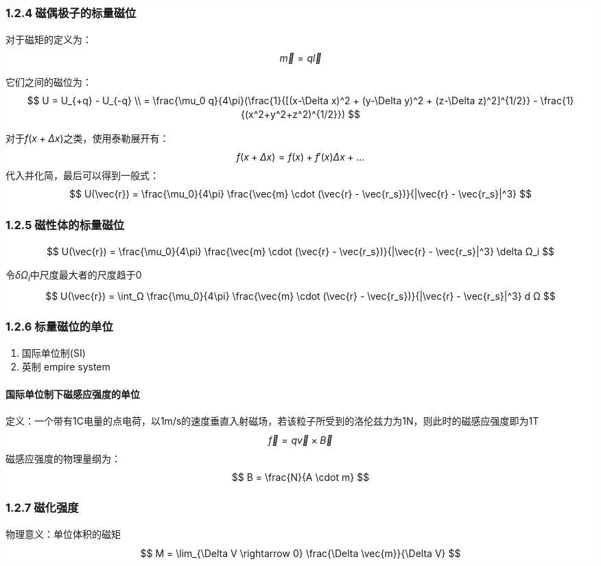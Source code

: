 ### 1.2.4 磁偶极子的标量磁位
对于磁矩的定义为：
$$
\vec{m} = q \vec{l}
$$

它们之间的磁位为：
$$
U = U_{+q} - U_{-q} \\
= \frac{\mu_0 q}{4\pi}(\frac{1}{[(x-\Delta x)^2 + (y-\Delta y)^2 + (z-\Delta z)^2]^{1/2}} - \frac{1}{(x^2+y^2+z^2)^{1/2}})
$$

对于$f(x + \Delta x)$之类，使用泰勒展开有：
$$
f(x + \Delta x) = f(x) + f'(x)\Delta x + ...
$$
代入并化简，最后可以得到一般式：
$$
U(\vec{r}) = \frac{\mu_0}{4\pi} \frac{\vec{m} \cdot (\vec{r} - \vec{r_s})}{|\vec{r} - \vec{r_s}|^3} 
$$

### 1.2.5 磁性体的标量磁位

$$
U(\vec{r}) = \frac{\mu_0}{4\pi} \frac{\vec{m} \cdot (\vec{r} - \vec{r_s})}{|\vec{r} - \vec{r_s}|^3} \delta Ω_i
$$

令$\delta Ω_i$中尺度最大者的尺度趋于$0$
$$
U(\vec{r}) = \int_Ω \frac{\mu_0}{4\pi} \frac{\vec{m} \cdot (\vec{r} - \vec{r_s})}{|\vec{r} - \vec{r_s}|^3} d Ω
$$

### 1.2.6 标量磁位的单位

1. 国际单位制(SI)
2. 英制 empire system

#### 国际单位制下磁感应强度的单位

定义：一个带有1C电量的点电荷，以1m/s的速度垂直入射磁场，若该粒子所受到的洛伦兹力为1N，则此时的磁感应强度即为1T
$$
\vec{f} = q \vec{v} \times \vec{B}
$$
磁感应强度的物理量纲为：
$$
B = \frac{N}{A \cdot m}
$$

### 1.2.7 磁化强度
物理意义：单位体积的磁矩
$$
M = \lim_{\Delta V \rightarrow 0} \frac{\Delta \vec{m}}{\Delta V}
$$
